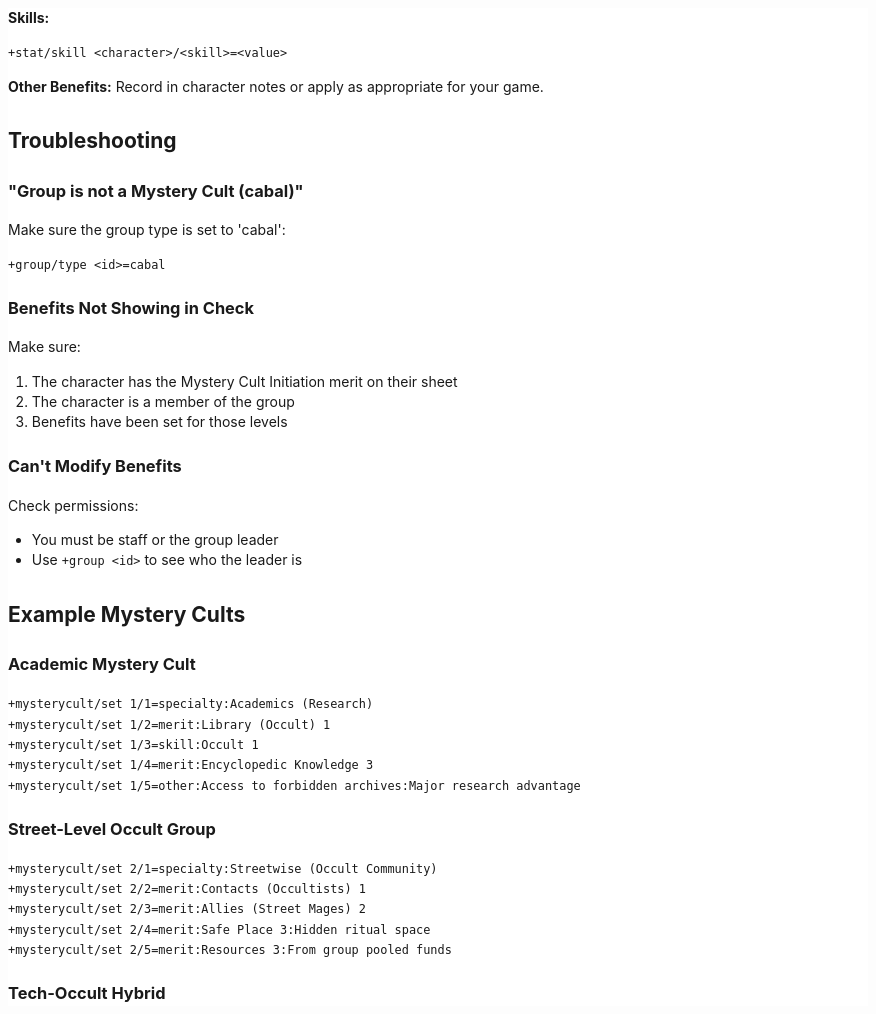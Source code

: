 **Skills:**
```
+stat/skill <character>/<skill>=<value>
```

**Other Benefits:**
Record in character notes or apply as appropriate for your game.

## Troubleshooting

### "Group is not a Mystery Cult (cabal)"

Make sure the group type is set to 'cabal':
```
+group/type <id>=cabal
```

### Benefits Not Showing in Check

Make sure:
1. The character has the Mystery Cult Initiation merit on their sheet
2. The character is a member of the group
3. Benefits have been set for those levels

### Can't Modify Benefits

Check permissions:
- You must be staff or the group leader
- Use `+group <id>` to see who the leader is

## Example Mystery Cults

### Academic Mystery Cult

```
+mysterycult/set 1/1=specialty:Academics (Research)
+mysterycult/set 1/2=merit:Library (Occult) 1
+mysterycult/set 1/3=skill:Occult 1
+mysterycult/set 1/4=merit:Encyclopedic Knowledge 3
+mysterycult/set 1/5=other:Access to forbidden archives:Major research advantage
```

### Street-Level Occult Group

```
+mysterycult/set 2/1=specialty:Streetwise (Occult Community)
+mysterycult/set 2/2=merit:Contacts (Occultists) 1
+mysterycult/set 2/3=merit:Allies (Street Mages) 2
+mysterycult/set 2/4=merit:Safe Place 3:Hidden ritual space
+mysterycult/set 2/5=merit:Resources 3:From group pooled funds
```

### Tech-Occult Hybrid
